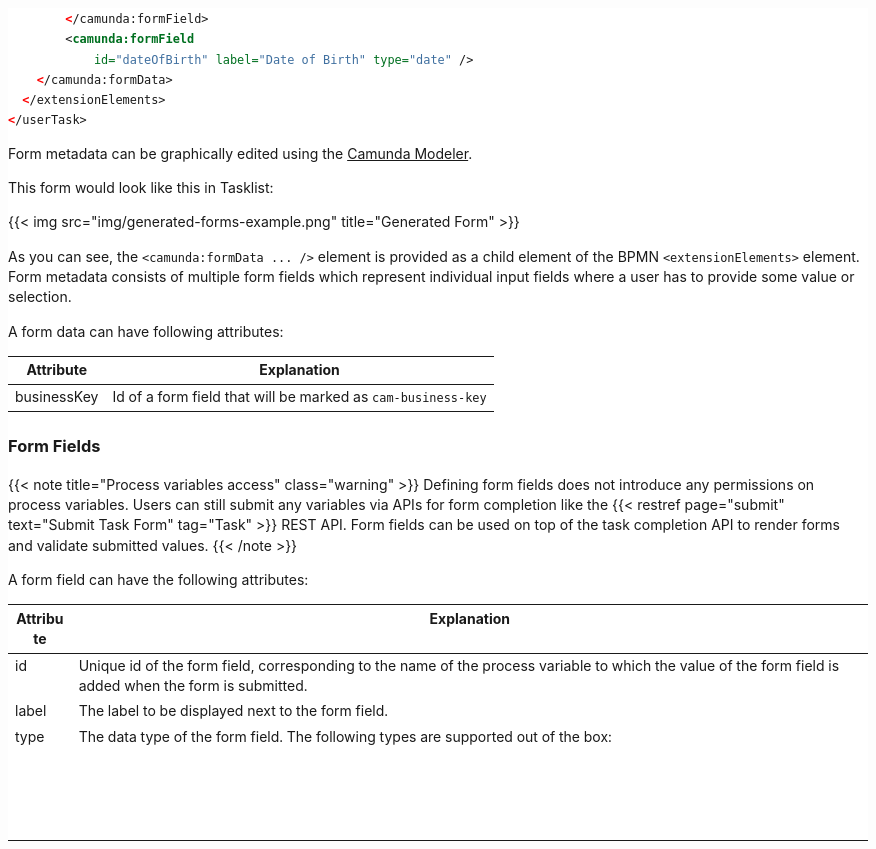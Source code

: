 ```xml
        </camunda:formField>
        <camunda:formField
            id="dateOfBirth" label="Date of Birth" type="date" />
    </camunda:formData>
  </extensionElements>
</userTask>
```

Form metadata can be graphically edited using the [Camunda Modeler](https://camunda.com/products/camunda-platform/modeler/).

This form would look like this in Tasklist:

{{< img src="img/generated-forms-example.png" title="Generated Form" >}}

As you can see, the `<camunda:formData ... />` element is provided as a child element of the BPMN `<extensionElements>` element. Form metadata consists of multiple form fields which represent individual input fields where a user has to provide some value or selection.

A form data can have following attributes:

<table class="table table-bordered">
  <thead>
    <tr>
      <th>Attribute</th><th>Explanation</th>
    </tr>
  </thead>
  <tbody>
    <tr>
      <td>businessKey</td>
      <td>Id of a form field that will be marked as <code>cam-business-key</code></td>
    </tr>
  </tbody>
</table>


### Form Fields

{{< note title="Process variables access" class="warning" >}}
Defining form fields does not introduce any permissions on process variables.
Users can still submit any variables via APIs for form completion like the
{{< restref page="submit" text="Submit Task Form" tag="Task" >}} REST API.
Form fields can be used on top of the task completion API to render forms and validate submitted values.
{{< /note >}}

A form field can have the following attributes:

<table class="table table-bordered">
  <thead>
    <tr>
      <th>Attribute</th><th>Explanation</th>
    </tr>
  </thead>
  <tbody>
    <tr>
      <td>id</td><td>Unique id of the form field, corresponding to the name of the process variable to which the value of the form field is added when the form is submitted.</td>
    </tr>
    <tr>
      <td>label</td><td>The label to be displayed next to the form field.</td>
    </tr>
    <tr>
      <td>type</td>
      <td>The data type of the form field. The following types are supported out of the box:
        <ul>
          <code>